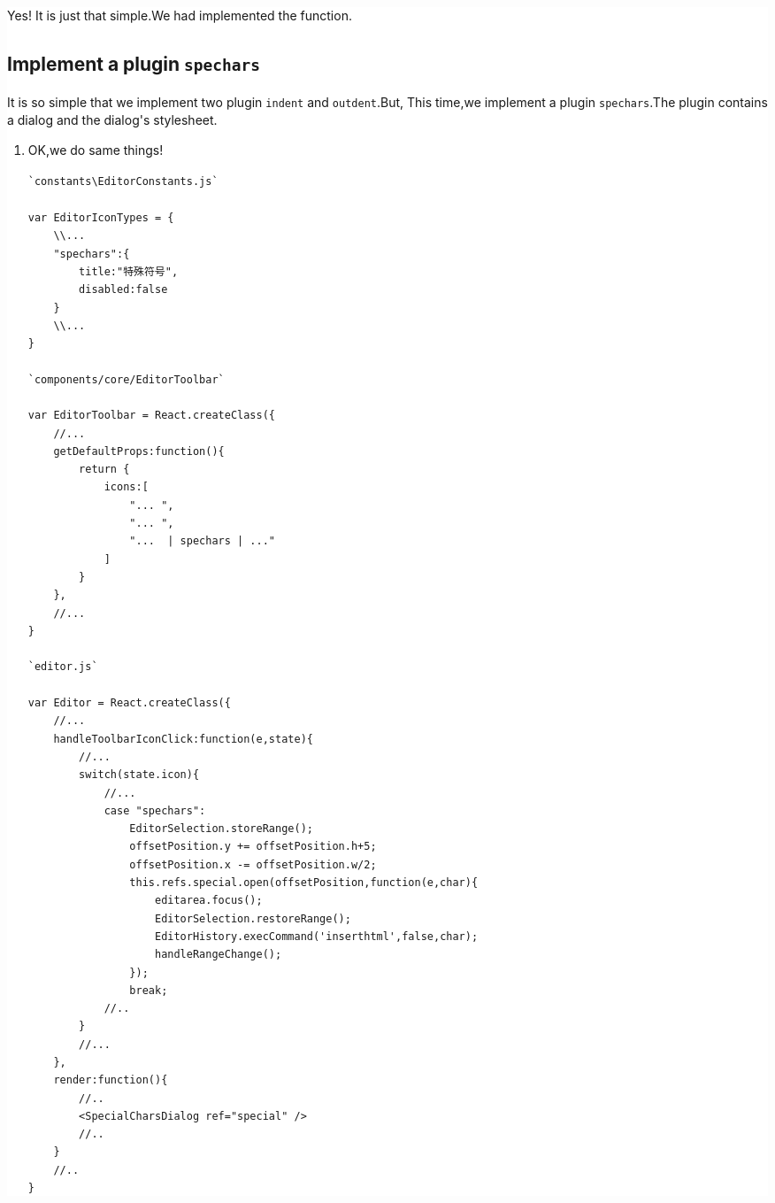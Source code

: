 Yes! It is just that simple.We had implemented the function.

## Implement a plugin `spechars`

 It is so simple that we implement two plugin `indent` and `outdent`.But, This time,we implement a plugin `spechars`.The plugin contains a dialog and the dialog's stylesheet.
 
 1. OK,we do same things!
 
        `constants\EditorConstants.js`
 
        var EditorIconTypes = {
            \\...
            "spechars":{
                title:"特殊符号",
                disabled:false
            }
            \\...
        }
        
        `components/core/EditorToolbar`
        
        var EditorToolbar = React.createClass({
            //...
            getDefaultProps:function(){
                return {
                    icons:[
                        "... ",
                        "... ",
                        "...  | spechars | ..."
                    ]
                }
            },
            //...
        }
        
        `editor.js`
        
        var Editor = React.createClass({
            //...
            handleToolbarIconClick:function(e,state){
                //...
                switch(state.icon){
                    //...
                    case "spechars":
                        EditorSelection.storeRange();
                        offsetPosition.y += offsetPosition.h+5;
                        offsetPosition.x -= offsetPosition.w/2;
                        this.refs.special.open(offsetPosition,function(e,char){
                            editarea.focus();
                            EditorSelection.restoreRange();
                            EditorHistory.execCommand('inserthtml',false,char);
                            handleRangeChange();
                        });
                        break;
                    //..
                }
                //...
            },
            render:function(){
                //..
                <SpecialCharsDialog ref="special" />
                //..
            }
            //..
        }
        